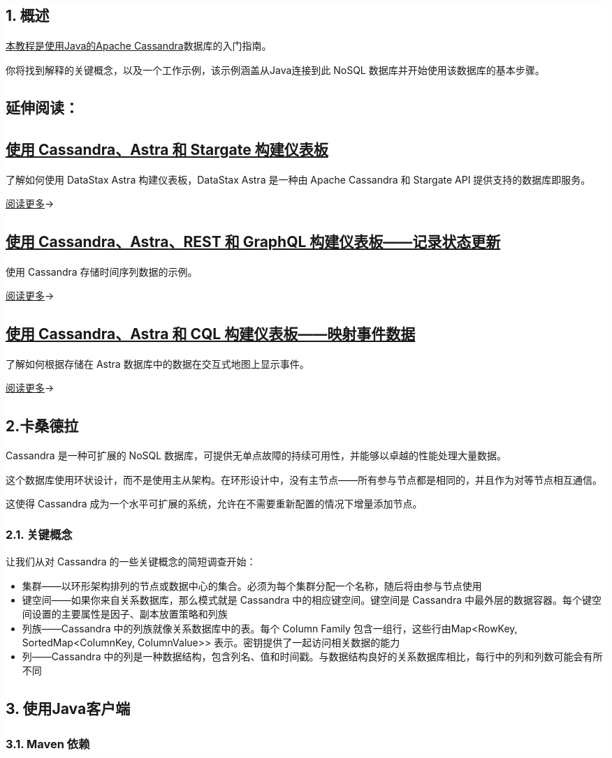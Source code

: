 ## 1. 概述

[本教程是使用Java的Apache Cassandra](https://cassandra.apache.org/)数据库的入门指南。

你将找到解释的关键概念，以及一个工作示例，该示例涵盖从Java连接到此 NoSQL 数据库并开始使用该数据库的基本步骤。

## 延伸阅读：

## [使用 Cassandra、Astra 和 Stargate 构建仪表板](https://www.baeldung.com/cassandra-astra-stargate-dashboard)

了解如何使用 DataStax Astra 构建仪表板，DataStax Astra 是一种由 Apache Cassandra 和 Stargate API 提供支持的数据库即服务。

[阅读更多](https://www.baeldung.com/cassandra-astra-stargate-dashboard)→

## [使用 Cassandra、Astra、REST 和 GraphQL 构建仪表板——记录状态更新](https://www.baeldung.com/cassandra-astra-rest-dashboard-updates)

使用 Cassandra 存储时间序列数据的示例。

[阅读更多](https://www.baeldung.com/cassandra-astra-rest-dashboard-updates)→

## [使用 Cassandra、Astra 和 CQL 构建仪表板——映射事件数据](https://www.baeldung.com/cassandra-astra-rest-dashboard-map)

了解如何根据存储在 Astra 数据库中的数据在交互式地图上显示事件。

[阅读更多](https://www.baeldung.com/cassandra-astra-rest-dashboard-map)→



## 2.卡桑德拉

Cassandra 是一种可扩展的 NoSQL 数据库，可提供无单点故障的持续可用性，并能够以卓越的性能处理大量数据。

这个数据库使用环状设计，而不是使用主从架构。在环形设计中，没有主节点——所有参与节点都是相同的，并且作为对等节点相互通信。

这使得 Cassandra 成为一个水平可扩展的系统，允许在不需要重新配置的情况下增量添加节点。

### 2.1. 关键概念

让我们从对 Cassandra 的一些关键概念的简短调查开始：

-   集群——以环形架构排列的节点或数据中心的集合。必须为每个集群分配一个名称，随后将由参与节点使用
-   键空间——如果你来自关系数据库，那么模式就是 Cassandra 中的相应键空间。键空间是 Cassandra 中最外层的数据容器。每个键空间设置的主要属性是因子、副本放置策略和列族
-   列族——Cassandra 中的列族就像关系数据库中的表。每个 Column Family 包含一组行，这些行由Map<RowKey, SortedMap<ColumnKey, ColumnValue>> 表示。密钥提供了一起访问相关数据的能力
-   列——Cassandra 中的列是一种数据结构，包含列名、值和时间戳。与数据结构良好的关系数据库相比，每行中的列和列数可能会有所不同

## 3. 使用Java客户端

### 3.1. Maven 依赖
